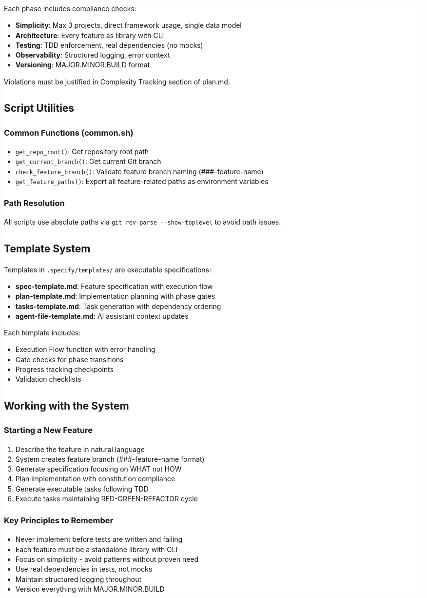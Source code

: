 Each phase includes compliance checks:
- **Simplicity**: Max 3 projects, direct framework usage, single data model
- **Architecture**: Every feature as library with CLI
- **Testing**: TDD enforcement, real dependencies (no mocks)
- **Observability**: Structured logging, error context
- **Versioning**: MAJOR.MINOR.BUILD format

Violations must be justified in Complexity Tracking section of plan.md.

## Script Utilities

### Common Functions (common.sh)
- `get_repo_root()`: Get repository root path
- `get_current_branch()`: Get current Git branch
- `check_feature_branch()`: Validate feature branch naming (###-feature-name)
- `get_feature_paths()`: Export all feature-related paths as environment variables

### Path Resolution
All scripts use absolute paths via `git rev-parse --show-toplevel` to avoid path issues.

## Template System

Templates in `.specify/templates/` are executable specifications:
- **spec-template.md**: Feature specification with execution flow
- **plan-template.md**: Implementation planning with phase gates
- **tasks-template.md**: Task generation with dependency ordering
- **agent-file-template.md**: AI assistant context updates

Each template includes:
- Execution Flow function with error handling
- Gate checks for phase transitions
- Progress tracking checkpoints
- Validation checklists

## Working with the System

### Starting a New Feature
1. Describe the feature in natural language
2. System creates feature branch (###-feature-name format)
3. Generate specification focusing on WHAT not HOW
4. Plan implementation with constitution compliance
5. Generate executable tasks following TDD
6. Execute tasks maintaining RED-GREEN-REFACTOR cycle

### Key Principles to Remember
- Never implement before tests are written and failing
- Each feature must be a standalone library with CLI
- Focus on simplicity - avoid patterns without proven need
- Use real dependencies in tests, not mocks
- Maintain structured logging throughout
- Version everything with MAJOR.MINOR.BUILD
